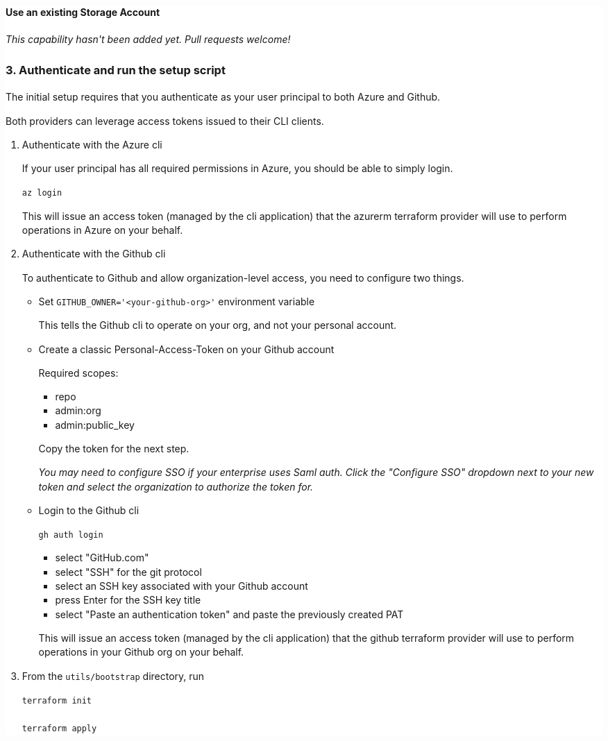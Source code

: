 #### Use an existing Storage Account

*This capability hasn't been added yet. Pull requests welcome!*

### 3. Authenticate and run the setup script

The initial setup requires that you authenticate as your user principal to both Azure and Github.

Both providers can leverage access tokens issued to their CLI clients.

1. Authenticate with the Azure cli

    If your user principal has all required permissions in Azure, you should be able to simply login.

    `az login`

    This will issue an access token (managed by the cli application) that the azurerm terraform provider will use to perform operations in Azure on your behalf.

2. Authenticate with the Github cli

    To authenticate to Github and allow organization-level access, you need to configure two things.

    - Set `GITHUB_OWNER='<your-github-org>'` environment variable
        
        This tells the Github cli to operate on your org, and not your personal account.

    - Create a classic Personal-Access-Token on your Github account

        Required scopes:

        - repo
        - admin:org
        - admin:public_key

        Copy the token for the next step.

        *You may need to configure SSO if your enterprise uses Saml auth. Click the "Configure SSO" dropdown next to your new token and select the organization to authorize the token for.*

    - Login to the Github cli

        `gh auth login`

        - select "GitHub.com"
        - select "SSH" for the git protocol
        - select an SSH key associated with your Github account
        - press Enter for the SSH key title
        - select "Paste an authentication token" and paste the previously created PAT

        This will issue an access token (managed by the cli application) that the github terraform provider will use to perform operations in your Github org on your behalf.

3. From the `utils/bootstrap` directory, run 

    ```shell
    terraform init

    terraform apply
    ```
    
